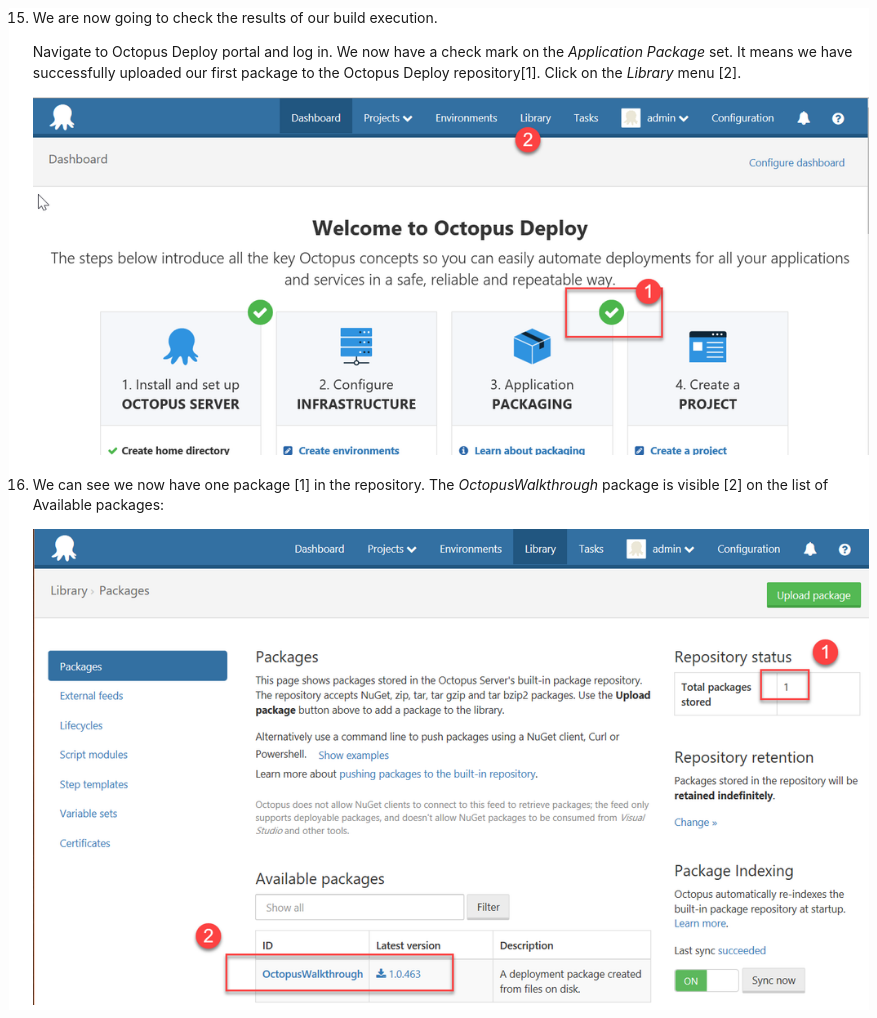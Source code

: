 15. We are now going to check the results of our build execution.

    Navigate to Octopus Deploy portal and log in. We now have a check mark on the _Application Package_ set. It means we have successfully uploaded our first package to the Octopus Deploy repository[1]. Click on the _Library_ menu [2].

    ![Screenshot of the Octopus Landing Page, Welcome to Octopus Deploy. The green check mark next to 3. Application Packaging, is circled and marked with a 1. On the top menu bar, the Library link is marked with a 2.](../assets/octopus-jan2018/config_build_octopus_landing_page.png)

16. We can see we now have one package [1] in the repository. The _OctopusWalkthrough_ package is visible [2] on the list of Available packages:

    ![Screenshot of the Octopus Landing Page, Library, Packages. In the left pane, Packages is selected. In the right pane, under Repository status, the Total packages stored is 1, and is marked with a 1. In the center pane, under Available packages, OctopusWalkthrough version 10.0.463 is circled and marked with a 2. ](../assets/octopus-jan2018/config_build_octopus_packages.png)
